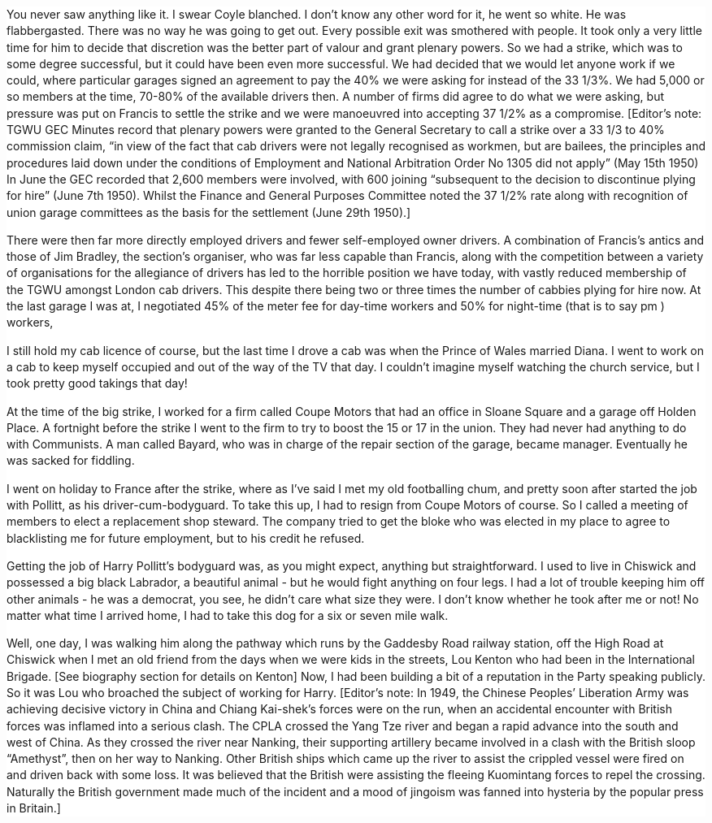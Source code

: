 You never saw anything like it. I swear Coyle blanched. I don’t know any other word for it, he went so white. He was flabbergasted. There was no way he was going to get out. Every possible exit was smothered with people. It took only a very little time for him to decide that discretion was the better part of valour and grant plenary powers. So we had a strike, which was to some degree successful, but it could have been even more successful. We had decided that we would let anyone work if we could, where particular garages signed an agreement to pay the 40% we were asking for instead of the 33 1/3%. We had 5,000 or so members at the time, 70-80% of the available drivers then. A number of firms did agree to do what we were asking, but pressure was put on Francis to settle the strike and we were manoeuvred into accepting 37 1/2% as a compromise. \[Editor’s note: TGWU GEC Minutes record that plenary powers were granted to the General Secretary to call a strike over a 33 1/3 to 40% commission claim, “in view of the fact that cab drivers were not legally recognised as workmen, but are bailees, the principles and procedures laid down under the conditions of Employment and National Arbitration Order No 1305 did not apply” (May 15th 1950) In June the GEC recorded that 2,600 members were involved, with 600 joining “subsequent to the decision to discontinue plying for hire” (June 7th 1950). Whilst the Finance and General Purposes Committee noted the 37 1/2% rate along with recognition of union garage committees as the basis for the settlement (June 29th 1950).\]

There were then far more directly employed drivers and fewer self-employed owner drivers. A combination of Francis’s antics and those of Jim Bradley, the section’s organiser, who was far less capable than Francis, along with the competition between a variety of organisations for the allegiance of drivers has led to the horrible position we have today, with vastly reduced membership of the TGWU amongst London cab drivers. This despite there being two or three times the number of cabbies plying for hire now. At the last garage I was at, I negotiated 45% of the meter fee for day-time workers and 50% for night-time (that is to say pm ) workers,

I still hold my cab licence of course, but the last time I drove a cab was when the Prince of Wales married Diana. I went to work on a cab to keep myself occupied and out of the way of the TV that day. I couldn’t imagine myself watching the church service, but I took pretty good takings that day!

At the time of the big strike, I worked for a firm called Coupe Motors that had an office in Sloane Square and a garage off Holden Place. A fortnight before the strike I went to the firm to try to boost the 15 or 17 in the union. They had never had anything to do with Communists. A man called Bayard, who was in charge of the repair section of the garage, became manager. Eventually he was sacked for fiddling.

I went on holiday to France after the strike, where as I’ve said I met my old footballing chum, and pretty soon after started the job with Pollitt, as his driver-cum-bodyguard. To take this up, I had to resign from Coupe Motors of course. So I called a meeting of members to elect a replacement shop steward. The company tried to get the bloke who was elected in my place to agree to blacklisting me for future employment, but to his credit he refused.

Getting the job of Harry Pollitt’s bodyguard was, as you might expect, anything but straightforward. I used to live in Chiswick and possessed a big black Labrador, a beautiful animal - but he would fight anything on four legs. I had a lot of trouble keeping him off other animals - he was a democrat, you see, he didn’t care what size they were. I don’t know whether he took after me or not! No matter what time I arrived home, I had to take this dog for a six or seven mile walk.

Well, one day, I was walking him along the pathway which runs by the Gaddesby Road railway station, off the High Road at Chiswick when I met an old friend from the days when we were kids in the streets, Lou Kenton who had been in the International Brigade. \[See biography section for details on Kenton\] Now, I had been building a bit of a reputation in the Party speaking publicly. So it was Lou who broached the subject of working for Harry. \[Editor’s note: In 1949, the Chinese Peoples’ Liberation Army was achieving decisive victory in China and Chiang Kai-shek’s forces were on the run, when an accidental encounter with British forces was inflamed into a serious clash. The CPLA crossed the Yang Tze river and began a rapid advance into the south and west of China. As they crossed the river near Nanking, their supporting artillery became involved in a clash with the British sloop “Amethyst”, then on her way to Nanking. Other British ships which came up the river to assist the crippled vessel were fired on and driven back with some loss. It was believed that the British were assisting the fleeing Kuomintang forces to repel the crossing. Naturally the British government made much of the incident and a mood of jingoism was fanned into hysteria by the popular press in Britain.\]
